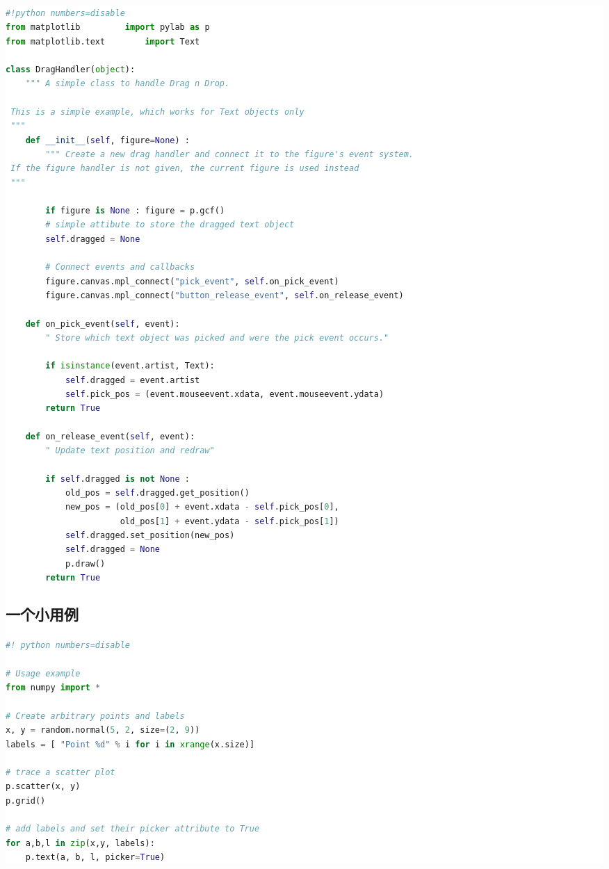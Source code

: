 ```py
#!python numbers=disable
from matplotlib         import pylab as p
from matplotlib.text        import Text

class DragHandler(object):
    """ A simple class to handle Drag n Drop.

 This is a simple example, which works for Text objects only
 """
    def __init__(self, figure=None) :
        """ Create a new drag handler and connect it to the figure's event system.
 If the figure handler is not given, the current figure is used instead
 """

        if figure is None : figure = p.gcf()
        # simple attibute to store the dragged text object
        self.dragged = None

        # Connect events and callbacks
        figure.canvas.mpl_connect("pick_event", self.on_pick_event)
        figure.canvas.mpl_connect("button_release_event", self.on_release_event)

    def on_pick_event(self, event):
        " Store which text object was picked and were the pick event occurs."

        if isinstance(event.artist, Text):
            self.dragged = event.artist
            self.pick_pos = (event.mouseevent.xdata, event.mouseevent.ydata)
        return True

    def on_release_event(self, event):
        " Update text position and redraw"

        if self.dragged is not None :
            old_pos = self.dragged.get_position()
            new_pos = (old_pos[0] + event.xdata - self.pick_pos[0],
                       old_pos[1] + event.ydata - self.pick_pos[1])
            self.dragged.set_position(new_pos)
            self.dragged = None
            p.draw()
        return True 
```

## 一个小用例

```py
#! python numbers=disable

# Usage example
from numpy import *

# Create arbitrary points and labels
x, y = random.normal(5, 2, size=(2, 9))
labels = [ "Point %d" % i for i in xrange(x.size)]

# trace a scatter plot
p.scatter(x, y)
p.grid()

# add labels and set their picker attribute to True
for a,b,l in zip(x,y, labels):
    p.text(a, b, l, picker=True)

```